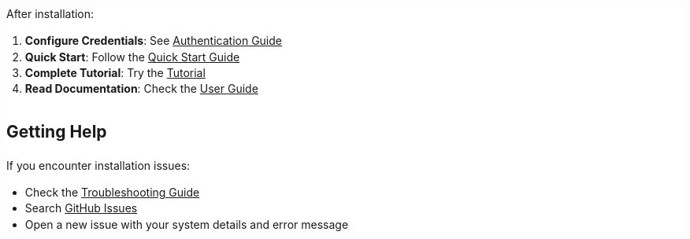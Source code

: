 After installation:

1. **Configure Credentials**: See [Authentication Guide](authentication.md)
2. **Quick Start**: Follow the [Quick Start Guide](quickstart.md)
3. **Complete Tutorial**: Try the [Tutorial](tutorial.md)
4. **Read Documentation**: Check the [User Guide](guide.md)

## Getting Help

If you encounter installation issues:

- Check the [Troubleshooting Guide](troubleshooting.md)
- Search [GitHub Issues](https://github.com/astoreyai/claude-oauth-auth/issues)
- Open a new issue with your system details and error message
